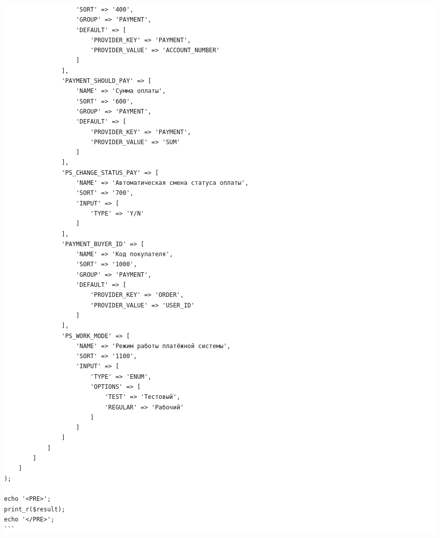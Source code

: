                         'SORT' => '400',
                        'GROUP' => 'PAYMENT',
                        'DEFAULT' => [
                            'PROVIDER_KEY' => 'PAYMENT',
                            'PROVIDER_VALUE' => 'ACCOUNT_NUMBER'
                        ]
                    ],
                    'PAYMENT_SHOULD_PAY' => [
                        'NAME' => 'Сумма оплаты',
                        'SORT' => '600',
                        'GROUP' => 'PAYMENT',
                        'DEFAULT' => [
                            'PROVIDER_KEY' => 'PAYMENT',
                            'PROVIDER_VALUE' => 'SUM'
                        ]
                    ],
                    'PS_CHANGE_STATUS_PAY' => [
                        'NAME' => 'Автоматическая смена статуса оплаты',
                        'SORT' => '700',
                        'INPUT' => [
                            'TYPE' => 'Y/N'
                        ]
                    ],
                    'PAYMENT_BUYER_ID' => [
                        'NAME' => 'Код покупателя',
                        'SORT' => '1000',
                        'GROUP' => 'PAYMENT',
                        'DEFAULT' => [
                            'PROVIDER_KEY' => 'ORDER',
                            'PROVIDER_VALUE' => 'USER_ID'
                        ]
                    ],
                    'PS_WORK_MODE' => [
                        'NAME' => 'Режим работы платёжной системы',
                        'SORT' => '1100',
                        'INPUT' => [
                            'TYPE' => 'ENUM',
                            'OPTIONS' => [
                                'TEST' => 'Тестовый',
                                'REGULAR' => 'Рабочий'
                            ]
                        ]
                    ]
                ]
            ]
        ]
    );

    echo '<PRE>';
    print_r($result);
    echo '</PRE>';
    ```
